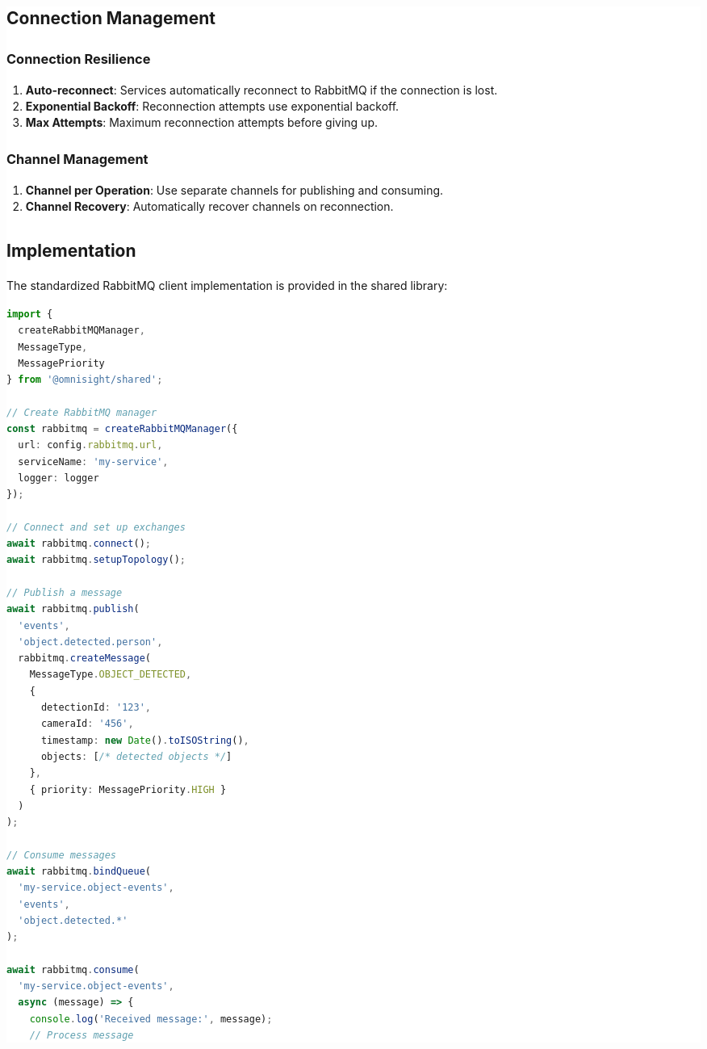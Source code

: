 ## Connection Management

### Connection Resilience

1. **Auto-reconnect**: Services automatically reconnect to RabbitMQ if the connection is lost.
2. **Exponential Backoff**: Reconnection attempts use exponential backoff.
3. **Max Attempts**: Maximum reconnection attempts before giving up.

### Channel Management

1. **Channel per Operation**: Use separate channels for publishing and consuming.
2. **Channel Recovery**: Automatically recover channels on reconnection.

## Implementation

The standardized RabbitMQ client implementation is provided in the shared library:

```typescript
import { 
  createRabbitMQManager, 
  MessageType, 
  MessagePriority 
} from '@omnisight/shared';

// Create RabbitMQ manager
const rabbitmq = createRabbitMQManager({
  url: config.rabbitmq.url,
  serviceName: 'my-service',
  logger: logger
});

// Connect and set up exchanges
await rabbitmq.connect();
await rabbitmq.setupTopology();

// Publish a message
await rabbitmq.publish(
  'events',
  'object.detected.person',
  rabbitmq.createMessage(
    MessageType.OBJECT_DETECTED,
    {
      detectionId: '123',
      cameraId: '456',
      timestamp: new Date().toISOString(),
      objects: [/* detected objects */]
    },
    { priority: MessagePriority.HIGH }
  )
);

// Consume messages
await rabbitmq.bindQueue(
  'my-service.object-events',
  'events',
  'object.detected.*'
);

await rabbitmq.consume(
  'my-service.object-events',
  async (message) => {
    console.log('Received message:', message);
    // Process message
```